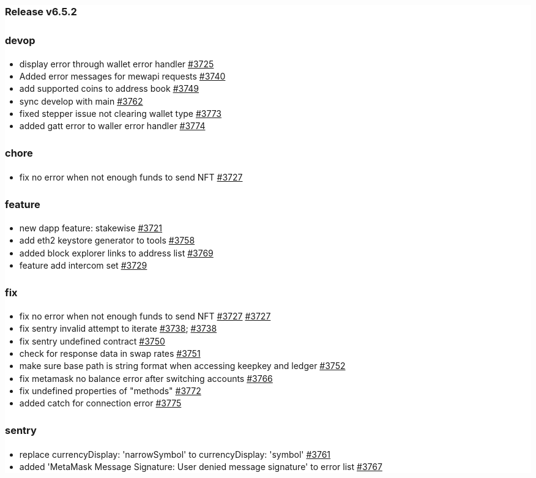 ### Release v6.5.2

### devop

- display error through wallet error handler [#3725](https://github.com/MyEtherWallet/MyEtherWallet/pull/3725)
- Added error messages for mewapi requests [#3740](https://github.com/MyEtherWallet/MyEtherWallet/pull/3740)
- add supported coins to address book [#3749](https://github.com/MyEtherWallet/MyEtherWallet/pull/3749)
- sync develop with main [#3762](https://github.com/MyEtherWallet/MyEtherWallet/pull/3762)
- fixed stepper issue not clearing wallet type [#3773](https://github.com/MyEtherWallet/MyEtherWallet/pull/3773)
- added gatt error to waller error handler [#3774](https://github.com/MyEtherWallet/MyEtherWallet/pull/3774)

### chore

- fix no error when not enough funds to send NFT [#3727](https://github.com/MyEtherWallet/MyEtherWallet/pull/3727)

### feature

- new dapp feature: stakewise [#3721](https://github.com/MyEtherWallet/MyEtherWallet/pull/3721)
- add eth2 keystore generator to tools [#3758](https://github.com/MyEtherWallet/MyEtherWallet/pull/3758)
- added block explorer links to address list [#3769](https://github.com/MyEtherWallet/MyEtherWallet/pull/3769)
- feature add intercom set [#3729](https://github.com/MyEtherWallet/MyEtherWallet/pull/3729)

### fix

- fix no error when not enough funds to send NFT [#3727](https://github.com/MyEtherWallet/MyEtherWallet/pull/3727) [#3727](https://github.com/MyEtherWallet/MyEtherWallet/pull/3727)
- fix sentry invalid attempt to iterate [#3738](https://github.com/MyEtherWallet/MyEtherWallet/pull/3738); [#3738](https://github.com/MyEtherWallet/MyEtherWallet/pull/3738)
- fix sentry undefined contract [#3750](https://github.com/MyEtherWallet/MyEtherWallet/pull/3750)
- check for response data in swap rates [#3751](https://github.com/MyEtherWallet/MyEtherWallet/pull/3751)
- make sure base path is string format when accessing keepkey and ledger [#3752](https://github.com/MyEtherWallet/MyEtherWallet/pull/3752)
- fix metamask no balance error after switching accounts [#3766](https://github.com/MyEtherWallet/MyEtherWallet/pull/3766)
- fix undefined properties of "methods" [#3772](https://github.com/MyEtherWallet/MyEtherWallet/pull/3772)
- added catch for connection error [#3775](https://github.com/MyEtherWallet/MyEtherWallet/pull/3775)

### sentry

- replace currencyDisplay: 'narrowSymbol' to currencyDisplay: 'symbol' [#3761](https://github.com/MyEtherWallet/MyEtherWallet/pull/3761)
- added 'MetaMask Message Signature: User denied message signature' to error list [#3767](https://github.com/MyEtherWallet/MyEtherWallet/pull/3767)
